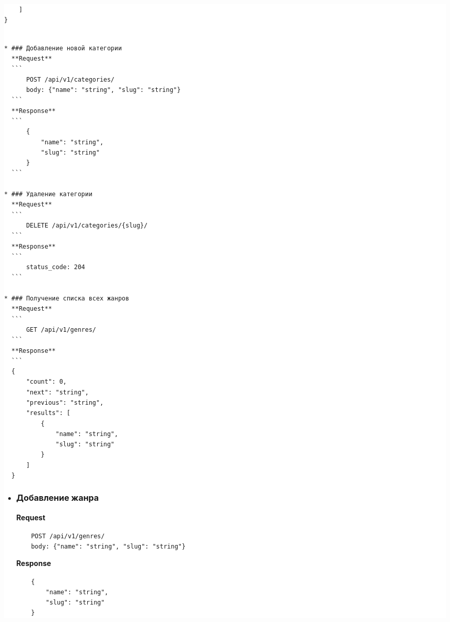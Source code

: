         ]
    }
  ```

* ### Добавление новой категории
    **Request**
    ```
        POST /api/v1/categories/
        body: {"name": "string", "slug": "string"}
    ```
    **Response**
    ```
        {
            "name": "string",
            "slug": "string"
        }
    ```

* ### Удаление категории
    **Request**
    ```
        DELETE /api/v1/categories/{slug}/
    ```
    **Response**
    ```
        status_code: 204
    ```

* ### Получение списка всех жанров
    **Request**
    ```
        GET /api/v1/genres/
    ```
    **Response**
    ```
    {
        "count": 0,
        "next": "string",
        "previous": "string",
        "results": [
            {
                "name": "string",
                "slug": "string"
            }
        ]
    }
  ```

* ### Добавление жанра
    **Request**
    ```
        POST /api/v1/genres/
        body: {"name": "string", "slug": "string"}
    ```
    **Response**
    ```
        {
            "name": "string",
            "slug": "string"
        }
    ```
